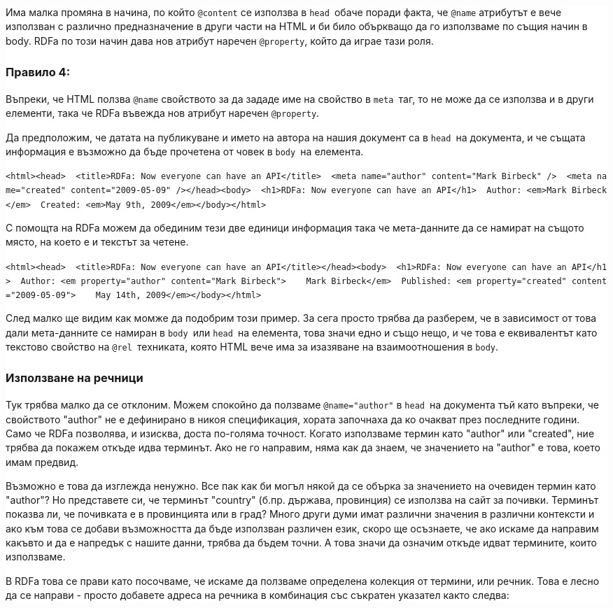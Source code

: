 Има малка промяна в начина, по който `@content` се използва в
`head `обаче поради факта, че `@name` атрибутът е вече използван с
различно предназначение в други части на HTML и би било объркващо да го
използваме по същия начин в body. RDFa по този начин дава нов атрибут
наречен `@property`, който да играе тази роля.

### Правило 4:

Въпреки, че HTML ползва `@name` свойството за да зададе име на свойство
в `meta `таг, то не може да се използва и в други елементи, така че RDFa
въвежда нов атрибут наречен `@property`.

Да предположим, че датата на публикуване и името на автора на нашия
документ са в `head `на документа, и че същата информация е възможно да
бъде прочетена от човек в `body `на елемента.

`<html><head>  <title>RDFa: Now everyone can have an API</title>  <meta name="author" content="Mark Birbeck" />  <meta name="created" content="2009-05-09" /></head><body>  <h1>RDFa: Now everyone can have an API</h1>  Author: <em>Mark Birbeck</em>  Created: <em>May 9th, 2009</em></body></html>`

С помощта на RDFa можем да обединим тези две единици информация така че
мета-данните да се намират на същото място, на което е и текстът за
четене.

`<html><head>  <title>RDFa: Now everyone can have an API</title></head><body>  <h1>RDFa: Now everyone can have an API</h1>  Author: <em property="author" content="Mark Birbeck">    Mark Birbeck</em>  Published: <em property="created" content="2009-05-09">    May 14th, 2009</em></body></html>`

След малко ще видим как момже да подобрим този пример. За сега просто
трябва да разберем, че в зависимост от това дали мета-данните се намиран
в `body `или `head `на елемента, това значи едно и също нещо, и че това
е еквивалентът като текстово свойство на `@rel `техниката, която HTML
вече има за изазяване на взаимоотношения в `body`.

### Използване на речници

Тук трябва малко да се отклоним. Можем спокойно да ползваме
`@name="author"` в `head `на документа тъй като въпреки, че свойството
"author" не е дефинирано в никоя спецификация, хората започнаха да ко
очакват през последните години. Само че RDFa позволява, и изисква, доста
по-голяма точност. Когато използваме термин като "author" или "created",
ние трябва да покажем откъде идва терминът. Ако не го направим, няма как
да знаем, че значението на "author" е това, което имам предвид.

Възможно е това да изглежда ненужно. Все пак как би могъл някой да се
обърка за значението на очевиден термин като "author"? Но представете
си, че терминът "country" (б.пр. държава, провинция) се използва на сайт
за почивки. Терминът показва ли, че почивката е в провинцията или в
град? Много други думи имат различни значения в различни контексти и ако
към това се добави възможността да бъде използван различен език, скоро
ще осъзнаете, че ако искаме да направим какъвто и да е напредък с нашите
данни, трябва да бъдем точни. А това значи да означим откъде идват
термините, които използваме.

В RDFa това се прави като посочваме, че искаме да ползваме определена
колекция от термини, или речник. Това е лесно да се направи - просто
добавете адреса на речника в комбинация със съкратен указател както
следва:
